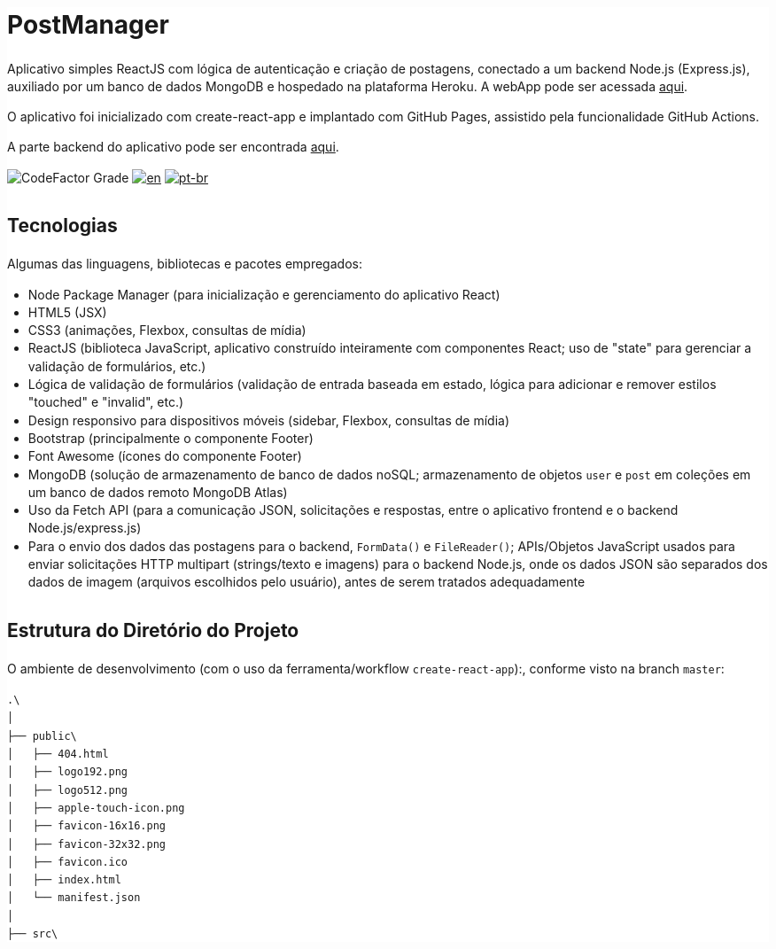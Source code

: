 # PostManager

Aplicativo simples ReactJS com lógica de autenticação e criação de postagens, conectado a um backend Node.js (Express.js), auxiliado por um banco de dados MongoDB e hospedado na plataforma Heroku. A webApp pode ser acessada [aqui](https://nothingnothings.github.io/PostManager).


O aplicativo foi inicializado com create-react-app e implantado com GitHub Pages, assistido pela funcionalidade GitHub Actions.


A parte backend do aplicativo pode ser encontrada [aqui](https://github.com/nothingnothings/PostManager-Backend).


![CodeFactor Grade](https://img.shields.io/codefactor/grade/github/nothingnothings/PostManager/master?style=flat-square)
[![en](https://img.shields.io/badge/lang-en-red.svg?style=flat-square)](https://github.com/nothingnothings/PostManager)
[![pt-br](https://img.shields.io/badge/lang-pt--br-green.svg?style=flat-square)](https://github.com/nothingnothings/PostManager/blob/master/README.pt-br.md)



## Tecnologias

Algumas das linguagens, bibliotecas e pacotes empregados:

- Node Package Manager (para inicialização e gerenciamento do aplicativo React)
- HTML5 (JSX)
- CSS3 (animações, Flexbox, consultas de mídia)
- ReactJS (biblioteca JavaScript, aplicativo construído inteiramente com componentes React; uso de "state" para gerenciar a validação de formulários, etc.)
- Lógica de validação de formulários (validação de entrada baseada em estado, lógica para adicionar e remover estilos "touched" e "invalid", etc.)
- Design responsivo para dispositivos móveis (sidebar, Flexbox, consultas de mídia)
- Bootstrap (principalmente o componente Footer)
- Font Awesome (ícones do componente Footer)
- MongoDB (solução de armazenamento de banco de dados noSQL; armazenamento de objetos `user` e `post` em coleções em um banco de dados remoto MongoDB Atlas)
- Uso da Fetch API (para a comunicação JSON, solicitações e respostas, entre o aplicativo frontend e o backend Node.js/express.js)
- Para o envio dos dados das postagens para o backend, `FormData()` e `FileReader()`; APIs/Objetos JavaScript usados para enviar solicitações HTTP multipart (strings/texto e imagens) para o backend Node.js, onde os dados JSON são separados dos dados de imagem (arquivos escolhidos pelo usuário), antes de serem tratados adequadamente

## Estrutura do Diretório do Projeto

O ambiente de desenvolvimento (com o uso da ferramenta/workflow `create-react-app`):, conforme visto na branch `master`:


```
.\
│
├── public\
│   ├── 404.html
│   ├── logo192.png
│   ├── logo512.png
│   ├── apple-touch-icon.png
│   ├── favicon-16x16.png
│   ├── favicon-32x32.png
│   ├── favicon.ico
│   ├── index.html
│   └── manifest.json
│
├── src\
```
